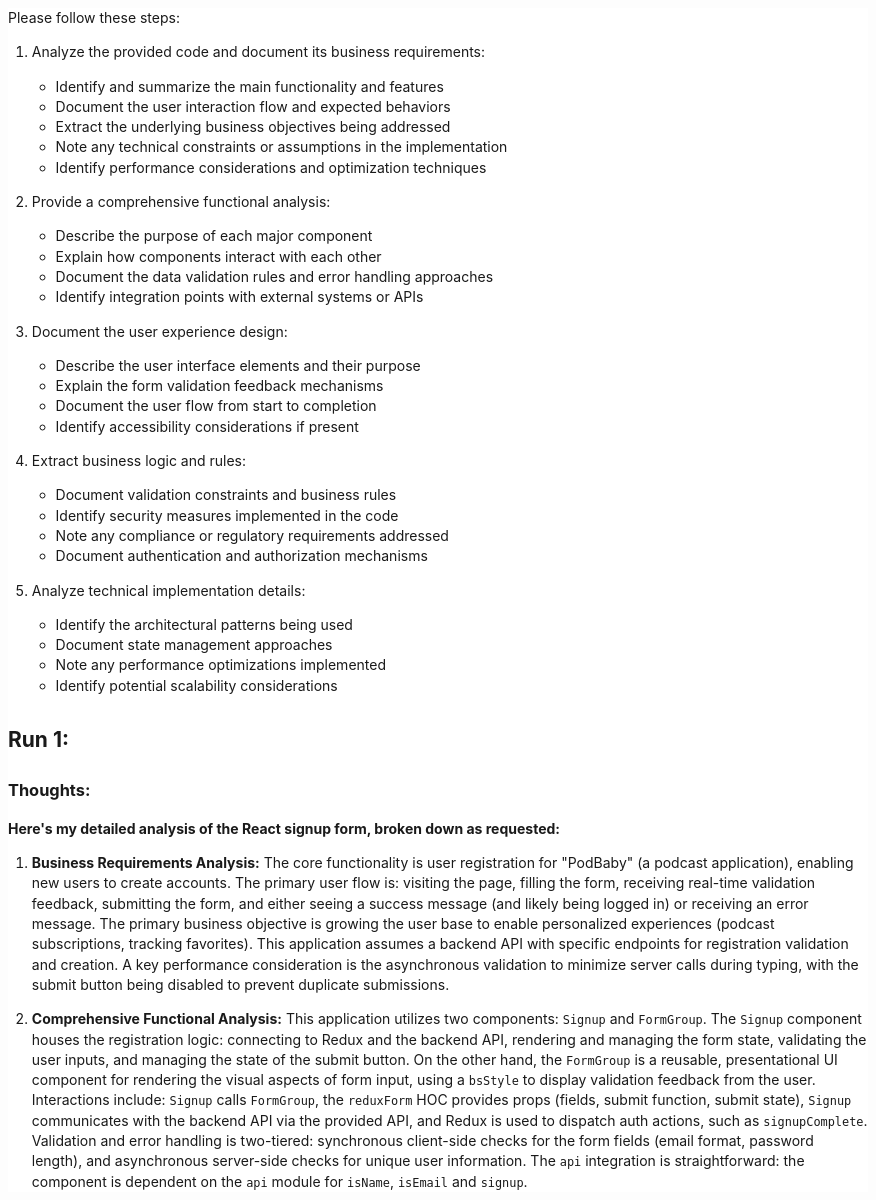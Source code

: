
Please follow these steps:

1. Analyze the provided code and document its business requirements:
   - Identify and summarize the main functionality and features
   - Document the user interaction flow and expected behaviors
   - Extract the underlying business objectives being addressed
   - Note any technical constraints or assumptions in the implementation
   - Identify performance considerations and optimization techniques

2. Provide a comprehensive functional analysis:
   - Describe the purpose of each major component
   - Explain how components interact with each other
   - Document the data validation rules and error handling approaches
   - Identify integration points with external systems or APIs

3. Document the user experience design:
   - Describe the user interface elements and their purpose
   - Explain the form validation feedback mechanisms
   - Document the user flow from start to completion
   - Identify accessibility considerations if present

4. Extract business logic and rules:
   - Document validation constraints and business rules
   - Identify security measures implemented in the code
   - Note any compliance or regulatory requirements addressed
   - Document authentication and authorization mechanisms

5. Analyze technical implementation details:
   - Identify the architectural patterns being used
   - Document state management approaches
   - Note any performance optimizations implemented
   - Identify potential scalability considerations

## Run 1:
### Thoughts:
**Here's my detailed analysis of the React signup form, broken down as requested:**

1.  **Business Requirements Analysis:** The core functionality is user registration for "PodBaby" (a podcast application), enabling new users to create accounts. The primary user flow is: visiting the page, filling the form, receiving real-time validation feedback, submitting the form, and either seeing a success message (and likely being logged in) or receiving an error message. The primary business objective is growing the user base to enable personalized experiences (podcast subscriptions, tracking favorites). This application assumes a backend API with specific endpoints for registration validation and creation. A key performance consideration is the asynchronous validation to minimize server calls during typing, with the submit button being disabled to prevent duplicate submissions.

2.  **Comprehensive Functional Analysis:** This application utilizes two components: `Signup` and `FormGroup`. The `Signup` component houses the registration logic: connecting to Redux and the backend API, rendering and managing the form state, validating the user inputs, and managing the state of the submit button. On the other hand, the `FormGroup` is a reusable, presentational UI component for rendering the visual aspects of form input, using a `bsStyle` to display validation feedback from the user. Interactions include: `Signup` calls `FormGroup`, the `reduxForm` HOC provides props (fields, submit function, submit state), `Signup` communicates with the backend API via the provided API, and Redux is used to dispatch auth actions, such as `signupComplete`. Validation and error handling is two-tiered: synchronous client-side checks for the form fields (email format, password length), and asynchronous server-side checks for unique user information. The `api` integration is straightforward: the component is dependent on the `api` module for `isName`, `isEmail` and `signup`.
